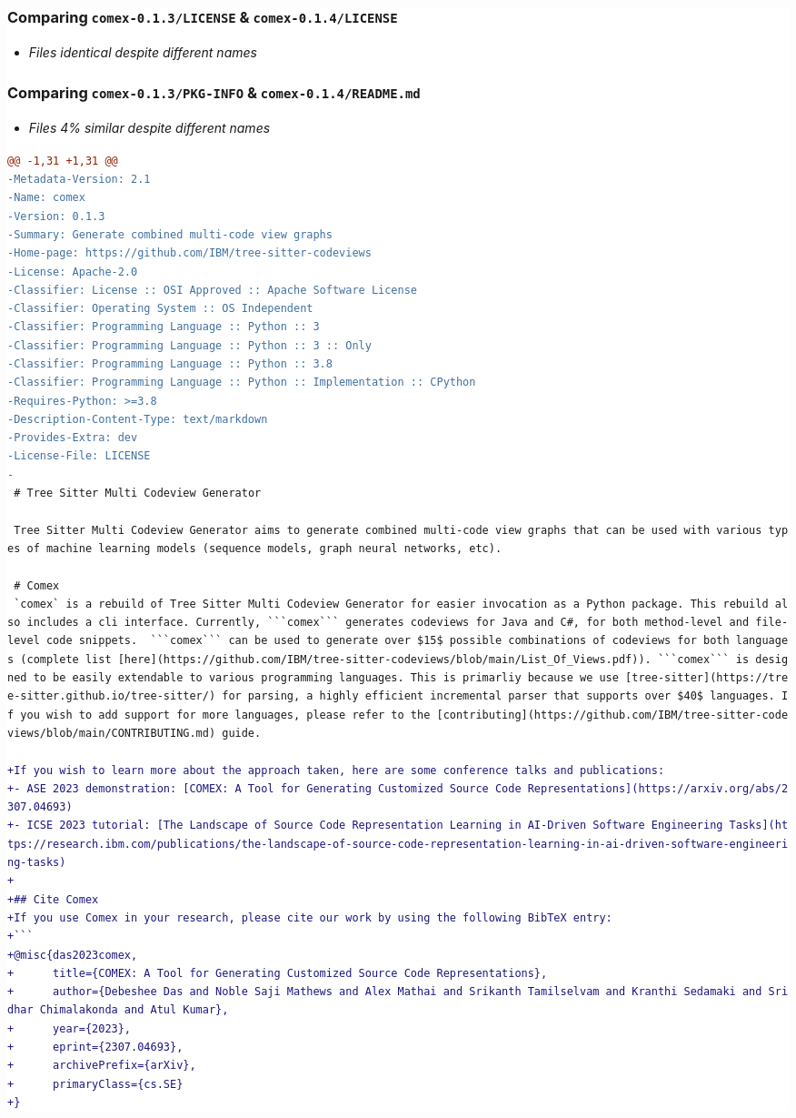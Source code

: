 
### Comparing `comex-0.1.3/LICENSE` & `comex-0.1.4/LICENSE`

 * *Files identical despite different names*

### Comparing `comex-0.1.3/PKG-INFO` & `comex-0.1.4/README.md`

 * *Files 4% similar despite different names*

```diff
@@ -1,31 +1,31 @@
-Metadata-Version: 2.1
-Name: comex
-Version: 0.1.3
-Summary: Generate combined multi-code view graphs
-Home-page: https://github.com/IBM/tree-sitter-codeviews
-License: Apache-2.0
-Classifier: License :: OSI Approved :: Apache Software License
-Classifier: Operating System :: OS Independent
-Classifier: Programming Language :: Python :: 3
-Classifier: Programming Language :: Python :: 3 :: Only
-Classifier: Programming Language :: Python :: 3.8
-Classifier: Programming Language :: Python :: Implementation :: CPython
-Requires-Python: >=3.8
-Description-Content-Type: text/markdown
-Provides-Extra: dev
-License-File: LICENSE
-
 # Tree Sitter Multi Codeview Generator
 
 Tree Sitter Multi Codeview Generator aims to generate combined multi-code view graphs that can be used with various types of machine learning models (sequence models, graph neural networks, etc). 
 
 # Comex
 `comex` is a rebuild of Tree Sitter Multi Codeview Generator for easier invocation as a Python package. This rebuild also includes a cli interface. Currently, ```comex``` generates codeviews for Java and C#, for both method-level and file-level code snippets.  ```comex``` can be used to generate over $15$ possible combinations of codeviews for both languages (complete list [here](https://github.com/IBM/tree-sitter-codeviews/blob/main/List_Of_Views.pdf)). ```comex``` is designed to be easily extendable to various programming languages. This is primarliy because we use [tree-sitter](https://tree-sitter.github.io/tree-sitter/) for parsing, a highly efficient incremental parser that supports over $40$ languages. If you wish to add support for more languages, please refer to the [contributing](https://github.com/IBM/tree-sitter-codeviews/blob/main/CONTRIBUTING.md) guide.
 
+If you wish to learn more about the approach taken, here are some conference talks and publications:
+- ASE 2023 demonstration: [COMEX: A Tool for Generating Customized Source Code Representations](https://arxiv.org/abs/2307.04693)
+- ICSE 2023 tutorial: [The Landscape of Source Code Representation Learning in AI-Driven Software Engineering Tasks](https://research.ibm.com/publications/the-landscape-of-source-code-representation-learning-in-ai-driven-software-engineering-tasks)
+
+## Cite Comex
+If you use Comex in your research, please cite our work by using the following BibTeX entry:
+```
+@misc{das2023comex,
+      title={COMEX: A Tool for Generating Customized Source Code Representations}, 
+      author={Debeshee Das and Noble Saji Mathews and Alex Mathai and Srikanth Tamilselvam and Kranthi Sedamaki and Sridhar Chimalakonda and Atul Kumar},
+      year={2023},
+      eprint={2307.04693},
+      archivePrefix={arXiv},
+      primaryClass={cs.SE}
+}
```